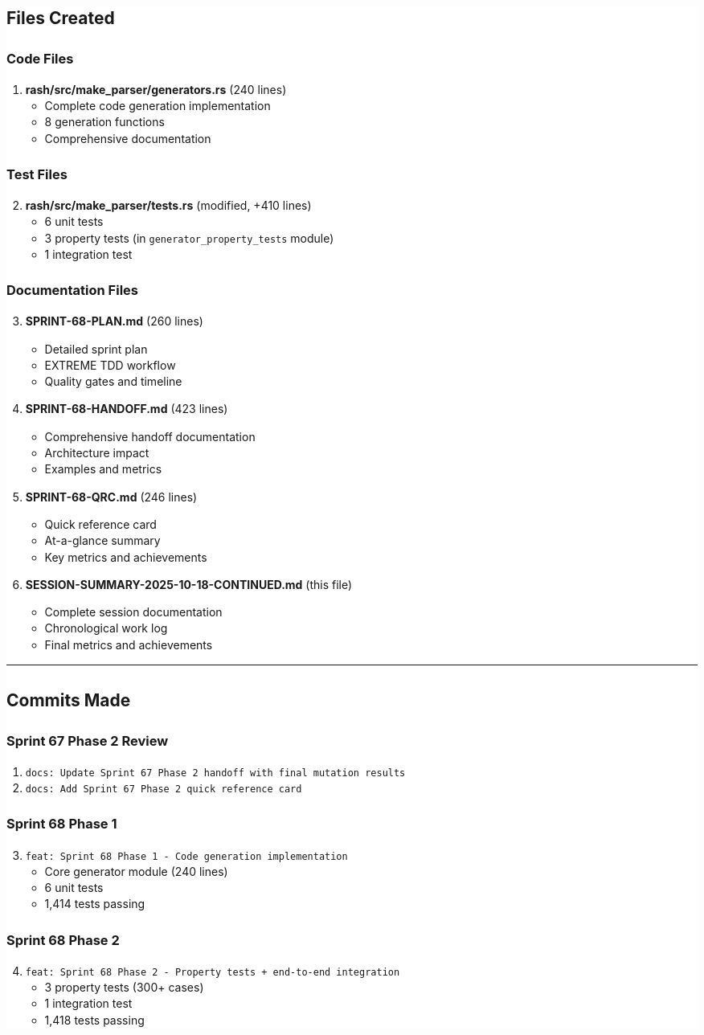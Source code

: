 ## Files Created

### Code Files
1. **rash/src/make_parser/generators.rs** (240 lines)
   - Complete code generation implementation
   - 8 generation functions
   - Comprehensive documentation

### Test Files
2. **rash/src/make_parser/tests.rs** (modified, +410 lines)
   - 6 unit tests
   - 3 property tests (in `generator_property_tests` module)
   - 1 integration test

### Documentation Files
3. **SPRINT-68-PLAN.md** (260 lines)
   - Detailed sprint plan
   - EXTREME TDD workflow
   - Quality gates and timeline

4. **SPRINT-68-HANDOFF.md** (423 lines)
   - Comprehensive handoff documentation
   - Architecture impact
   - Examples and metrics

5. **SPRINT-68-QRC.md** (246 lines)
   - Quick reference card
   - At-a-glance summary
   - Key metrics and achievements

6. **SESSION-SUMMARY-2025-10-18-CONTINUED.md** (this file)
   - Complete session documentation
   - Chronological work log
   - Final metrics and achievements

---

## Commits Made

### Sprint 67 Phase 2 Review
1. `docs: Update Sprint 67 Phase 2 handoff with final mutation results`
2. `docs: Add Sprint 67 Phase 2 quick reference card`

### Sprint 68 Phase 1
3. `feat: Sprint 68 Phase 1 - Code generation implementation`
   - Core generator module (240 lines)
   - 6 unit tests
   - 1,414 tests passing

### Sprint 68 Phase 2
4. `feat: Sprint 68 Phase 2 - Property tests + end-to-end integration`
   - 3 property tests (300+ cases)
   - 1 integration test
   - 1,418 tests passing
